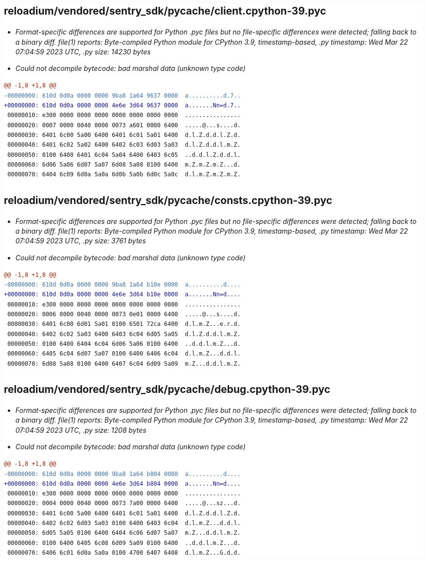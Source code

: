 ## reloadium/vendored/sentry_sdk/__pycache__/client.cpython-39.pyc

 * *Format-specific differences are supported for Python .pyc files but no file-specific differences were detected; falling back to a binary diff. file(1) reports: Byte-compiled Python module for CPython 3.9, timestamp-based, .py timestamp: Wed Mar 22 07:04:59 2023 UTC, .py size: 14230 bytes*

 * *Could not decompile bytecode: bad marshal data (unknown type code)*

```diff
@@ -1,8 +1,8 @@
-00000000: 610d 0d0a 0000 0000 9ba8 1a64 9637 0000  a..........d.7..
+00000000: 610d 0d0a 0000 0000 4e6e 3d64 9637 0000  a.......Nn=d.7..
 00000010: e300 0000 0000 0000 0000 0000 0000 0000  ................
 00000020: 0007 0000 0040 0000 0073 a601 0000 6400  .....@...s....d.
 00000030: 6401 6c00 5a00 6400 6401 6c01 5a01 6400  d.l.Z.d.d.l.Z.d.
 00000040: 6401 6c02 5a02 6400 6402 6c03 6d03 5a03  d.l.Z.d.d.l.m.Z.
 00000050: 0100 6400 6401 6c04 5a04 6400 6403 6c05  ..d.d.l.Z.d.d.l.
 00000060: 6d06 5a06 6d07 5a07 6d08 5a08 0100 6400  m.Z.m.Z.m.Z...d.
 00000070: 6404 6c09 6d0a 5a0a 6d0b 5a0b 6d0c 5a0c  d.l.m.Z.m.Z.m.Z.
```

## reloadium/vendored/sentry_sdk/__pycache__/consts.cpython-39.pyc

 * *Format-specific differences are supported for Python .pyc files but no file-specific differences were detected; falling back to a binary diff. file(1) reports: Byte-compiled Python module for CPython 3.9, timestamp-based, .py timestamp: Wed Mar 22 07:04:59 2023 UTC, .py size: 3761 bytes*

 * *Could not decompile bytecode: bad marshal data (unknown type code)*

```diff
@@ -1,8 +1,8 @@
-00000000: 610d 0d0a 0000 0000 9ba8 1a64 b10e 0000  a..........d....
+00000000: 610d 0d0a 0000 0000 4e6e 3d64 b10e 0000  a.......Nn=d....
 00000010: e300 0000 0000 0000 0000 0000 0000 0000  ................
 00000020: 0006 0000 0040 0000 0073 0e01 0000 6400  .....@...s....d.
 00000030: 6401 6c00 6d01 5a01 0100 6501 72ca 6400  d.l.m.Z...e.r.d.
 00000040: 6402 6c02 5a03 6400 6403 6c04 6d05 5a05  d.l.Z.d.d.l.m.Z.
 00000050: 0100 6400 6404 6c04 6d06 5a06 0100 6400  ..d.d.l.m.Z...d.
 00000060: 6405 6c04 6d07 5a07 0100 6400 6406 6c04  d.l.m.Z...d.d.l.
 00000070: 6d08 5a08 0100 6400 6407 6c04 6d09 5a09  m.Z...d.d.l.m.Z.
```

## reloadium/vendored/sentry_sdk/__pycache__/debug.cpython-39.pyc

 * *Format-specific differences are supported for Python .pyc files but no file-specific differences were detected; falling back to a binary diff. file(1) reports: Byte-compiled Python module for CPython 3.9, timestamp-based, .py timestamp: Wed Mar 22 07:04:59 2023 UTC, .py size: 1208 bytes*

 * *Could not decompile bytecode: bad marshal data (unknown type code)*

```diff
@@ -1,8 +1,8 @@
-00000000: 610d 0d0a 0000 0000 9ba8 1a64 b804 0000  a..........d....
+00000000: 610d 0d0a 0000 0000 4e6e 3d64 b804 0000  a.......Nn=d....
 00000010: e300 0000 0000 0000 0000 0000 0000 0000  ................
 00000020: 0004 0000 0040 0000 0073 7a00 0000 6400  .....@...sz...d.
 00000030: 6401 6c00 5a00 6400 6401 6c01 5a01 6400  d.l.Z.d.d.l.Z.d.
 00000040: 6402 6c02 6d03 5a03 0100 6400 6403 6c04  d.l.m.Z...d.d.l.
 00000050: 6d05 5a05 0100 6400 6404 6c06 6d07 5a07  m.Z...d.d.l.m.Z.
 00000060: 0100 6400 6405 6c08 6d09 5a09 0100 6400  ..d.d.l.m.Z...d.
 00000070: 6406 6c01 6d0a 5a0a 0100 4700 6407 6408  d.l.m.Z...G.d.d.
```
